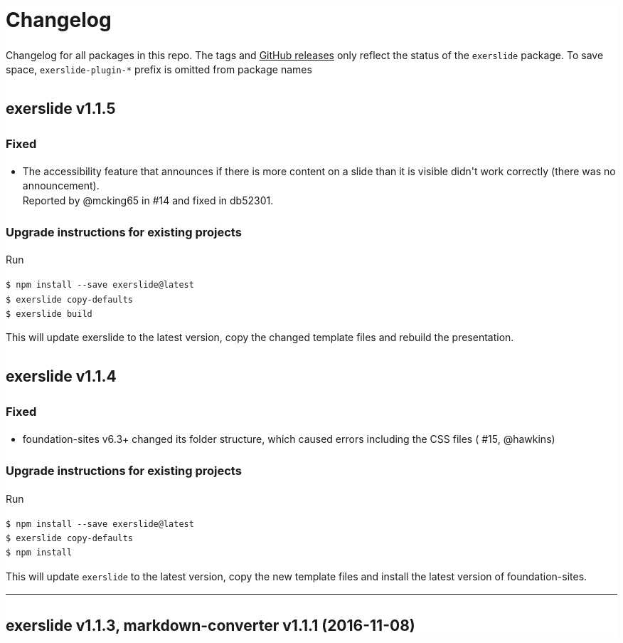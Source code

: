 # Changelog

Changelog for all packages in this repo. The tags and [GitHub 
releases](https://github.com/facebookincubator/exerslide/releases) only reflect 
the status of the `exerslide` package.  To save space, `exerslide-plugin-*` 
prefix is omitted from package names

## exerslide v1.1.5

### Fixed

- The accessibility feature that announces if there is more content on a slide
  than it is visible didn't work correctly (there was no announcement).  
  Reported by @mcking65 in #14 and fixed in db52301.

### Upgrade instructions for existing projects

Run

```
$ npm install --save exerslide@latest
$ exerslide copy-defaults
$ exerslide build
```

This will update exerslide to the latest version, copy the changed template 
files and rebuild the presentation.

## exerslide v1.1.4

### Fixed

- foundation-sites v6.3+ changed its folder structure, which caused errors 
including the CSS files ( #15, @hawkins)

### Upgrade instructions for existing projects

Run

```
$ npm install --save exerslide@latest
$ exerslide copy-defaults
$ npm install
```

This will update `exerslide` to the latest version, copy the new template files 
and install the latest version of foundation-sites.

---

## exerslide v1.1.3, markdown-converter v1.1.1 (2016-11-08)
